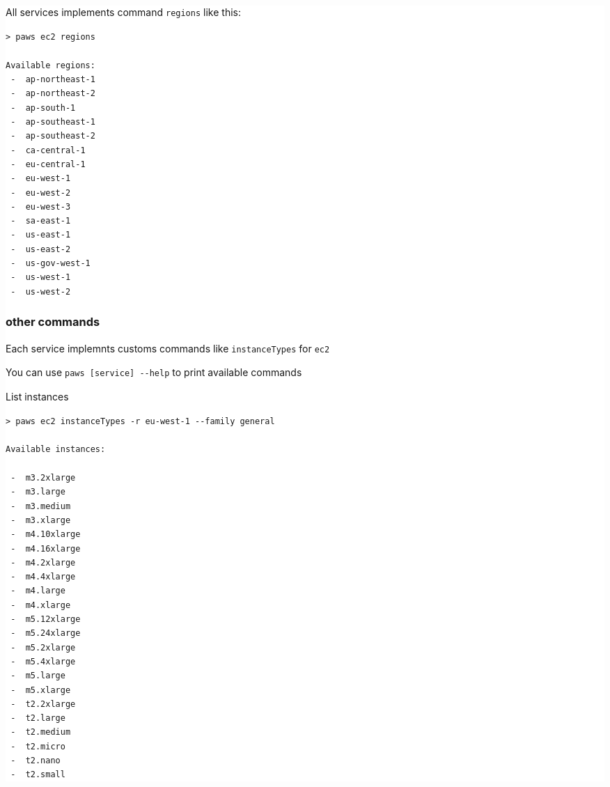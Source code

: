 All services implements command `regions` like this:

```
> paws ec2 regions

Available regions:
 -  ap-northeast-1
 -  ap-northeast-2
 -  ap-south-1
 -  ap-southeast-1
 -  ap-southeast-2
 -  ca-central-1
 -  eu-central-1
 -  eu-west-1
 -  eu-west-2
 -  eu-west-3
 -  sa-east-1
 -  us-east-1
 -  us-east-2
 -  us-gov-west-1
 -  us-west-1
 -  us-west-2

```


### other commands

Each service implemnts customs commands like `instanceTypes` for `ec2` 

You can use `paws [service] --help` to print available commands

List instances 
```
> paws ec2 instanceTypes -r eu-west-1 --family general

Available instances:

 -  m3.2xlarge
 -  m3.large
 -  m3.medium
 -  m3.xlarge
 -  m4.10xlarge
 -  m4.16xlarge
 -  m4.2xlarge
 -  m4.4xlarge
 -  m4.large
 -  m4.xlarge
 -  m5.12xlarge
 -  m5.24xlarge
 -  m5.2xlarge
 -  m5.4xlarge
 -  m5.large
 -  m5.xlarge
 -  t2.2xlarge
 -  t2.large
 -  t2.medium
 -  t2.micro
 -  t2.nano
 -  t2.small
```
